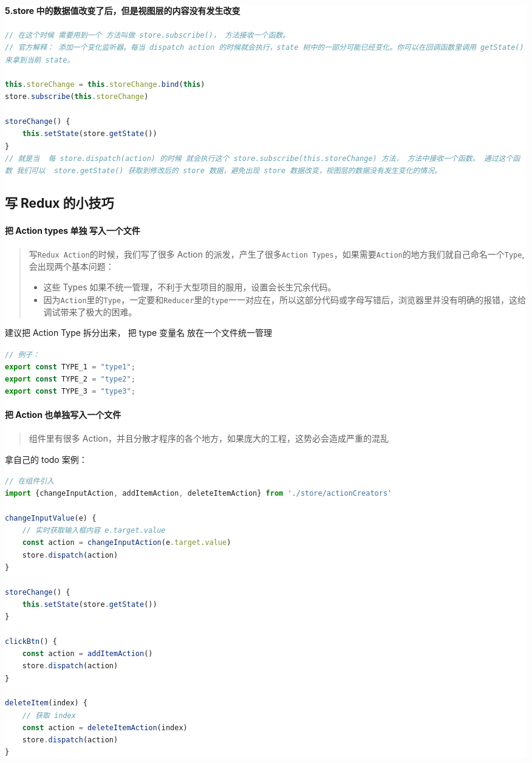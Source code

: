 #### 5.store 中的数据值改变了后，但是视图层的内容没有发生改变

```jsx
// 在这个时候 需要用到一个 方法叫做 store.subscribe()， 方法接收一个函数。
// 官方解释： 添加一个变化监听器。每当 dispatch action 的时候就会执行，state 树中的一部分可能已经变化。你可以在回调函数里调用 getState() 来拿到当前 state。

this.storeChange = this.storeChange.bind(this)
store.subscribe(this.storeChange)

storeChange() {
    this.setState(store.getState())
}
// 就是当  每 store.dispatch(action) 的时候 就会执行这个 store.subscribe(this.storeChange) 方法， 方法中接收一个函数。 通过这个函数 我们可以  store.getState() 获取到修改后的 store 数据，避免出现 store 数据改变，视图层的数据没有发生变化的情况。
```

## 写 Redux 的小技巧

#### 把 Action types 单独 写入一个文件

> 写`Redux Action`的时候，我们写了很多 Action 的派发，产生了很多`Action Types`，如果需要`Action`的地方我们就自己命名一个`Type`,会出现两个基本问题：
>
> - 这些 Types 如果不统一管理，不利于大型项目的服用，设置会长生冗余代码。
> - 因为`Action`里的`Type`，一定要和`Reducer`里的`type`一一对应在，所以这部分代码或字母写错后，浏览器里并没有明确的报错，这给调试带来了极大的困难。

建议把 Action Type 拆分出来， 把 type 变量名 放在一个文件统一管理

```js
// 例子：
export const TYPE_1 = "type1";
export const TYPE_2 = "type2";
export const TYPE_3 = "type3";
```

#### 把 Action 也单独写入一个文件

> 组件里有很多 Action，并且分散才程序的各个地方，如果庞大的工程，这势必会造成严重的混乱

拿自己的 todo 案例：

```jsx
// 在组件引入
import {changeInputAction, addItemAction, deleteItemAction} from './store/actionCreators'

changeInputValue(e) {
    // 实时获取输入框内容 e.target.value
    const action = changeInputAction(e.target.value)
    store.dispatch(action)
}

storeChange() {
    this.setState(store.getState())
}

clickBtn() {
    const action = addItemAction()
    store.dispatch(action)
}

deleteItem(index) {
    // 获取 index
    const action = deleteItemAction(index)
    store.dispatch(action)
}
```